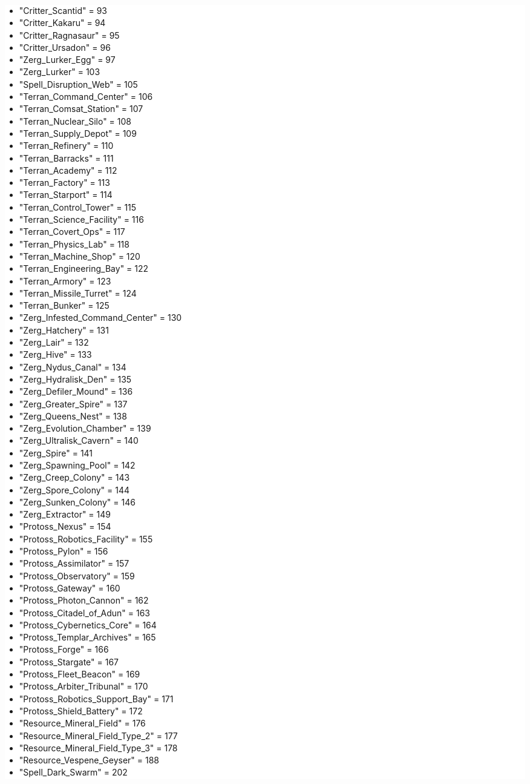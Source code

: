 * "Critter_Scantid" = 93
* "Critter_Kakaru" = 94
* "Critter_Ragnasaur" = 95
* "Critter_Ursadon" = 96
* "Zerg_Lurker_Egg" = 97
* "Zerg_Lurker" = 103
* "Spell_Disruption_Web" = 105
* "Terran_Command_Center" = 106
* "Terran_Comsat_Station" = 107
* "Terran_Nuclear_Silo" = 108
* "Terran_Supply_Depot" = 109
* "Terran_Refinery" = 110
* "Terran_Barracks" = 111
* "Terran_Academy" = 112
* "Terran_Factory" = 113
* "Terran_Starport" = 114
* "Terran_Control_Tower" = 115
* "Terran_Science_Facility" = 116
* "Terran_Covert_Ops" = 117
* "Terran_Physics_Lab" = 118
* "Terran_Machine_Shop" = 120
* "Terran_Engineering_Bay" = 122
* "Terran_Armory" = 123
* "Terran_Missile_Turret" = 124
* "Terran_Bunker" = 125
* "Zerg_Infested_Command_Center" = 130
* "Zerg_Hatchery" = 131
* "Zerg_Lair" = 132
* "Zerg_Hive" = 133
* "Zerg_Nydus_Canal" = 134
* "Zerg_Hydralisk_Den" = 135
* "Zerg_Defiler_Mound" = 136
* "Zerg_Greater_Spire" = 137
* "Zerg_Queens_Nest" = 138
* "Zerg_Evolution_Chamber" = 139
* "Zerg_Ultralisk_Cavern" = 140
* "Zerg_Spire" = 141
* "Zerg_Spawning_Pool" = 142
* "Zerg_Creep_Colony" = 143
* "Zerg_Spore_Colony" = 144
* "Zerg_Sunken_Colony" = 146
* "Zerg_Extractor" = 149
* "Protoss_Nexus" = 154
* "Protoss_Robotics_Facility" = 155
* "Protoss_Pylon" = 156
* "Protoss_Assimilator" = 157
* "Protoss_Observatory" = 159
* "Protoss_Gateway" = 160
* "Protoss_Photon_Cannon" = 162
* "Protoss_Citadel_of_Adun" = 163
* "Protoss_Cybernetics_Core" = 164
* "Protoss_Templar_Archives" = 165
* "Protoss_Forge" = 166
* "Protoss_Stargate" = 167
* "Protoss_Fleet_Beacon" = 169
* "Protoss_Arbiter_Tribunal" = 170
* "Protoss_Robotics_Support_Bay" = 171
* "Protoss_Shield_Battery" = 172
* "Resource_Mineral_Field" = 176
* "Resource_Mineral_Field_Type_2" = 177
* "Resource_Mineral_Field_Type_3" = 178
* "Resource_Vespene_Geyser" = 188
* "Spell_Dark_Swarm" = 202

